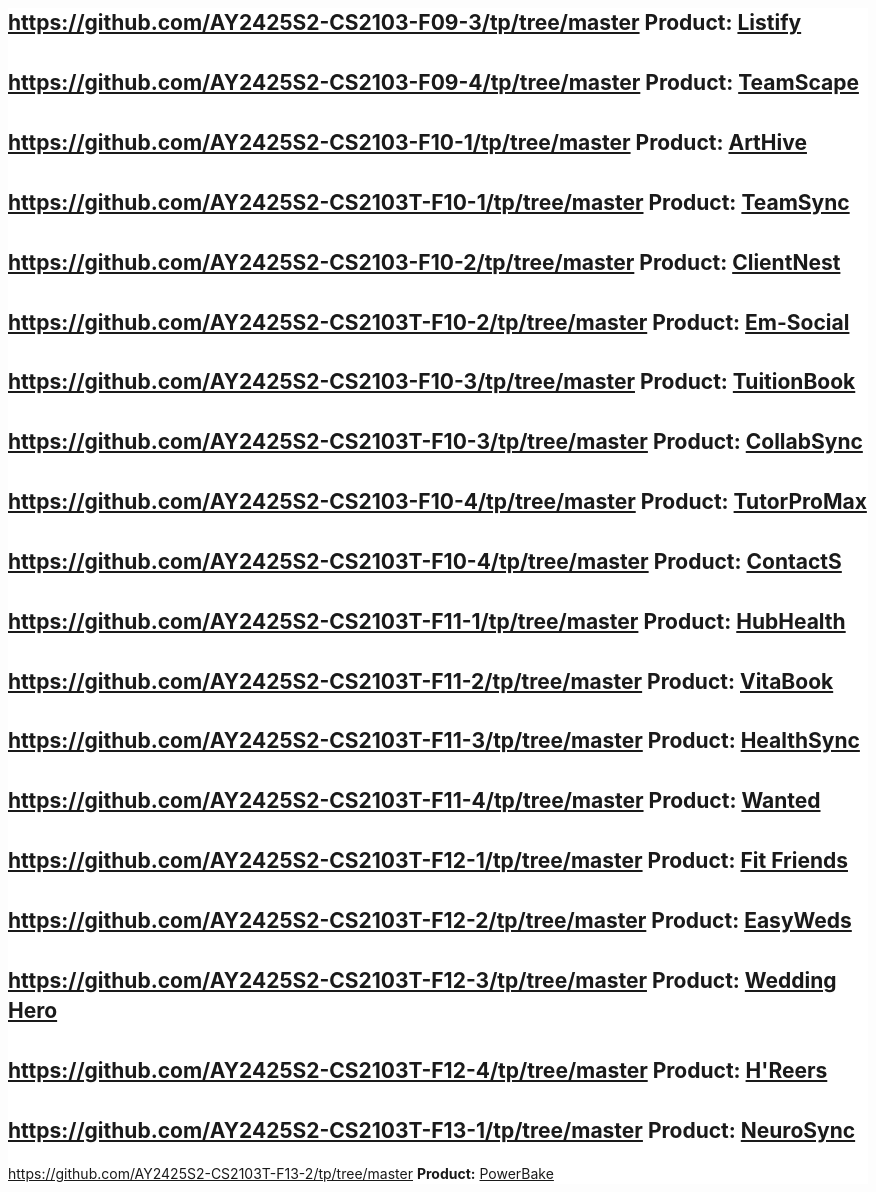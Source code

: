 https://github.com/AY2425S2-CS2103-F09-3/tp/tree/master
**Product:** [Listify](https://ay2425s2-cs2103-f09-3.github.io/tp)
------------------------------------
https://github.com/AY2425S2-CS2103-F09-4/tp/tree/master
**Product:** [TeamScape](https://ay2425s2-cs2103-f09-4.github.io/tp)
------------------------------------
https://github.com/AY2425S2-CS2103-F10-1/tp/tree/master
**Product:** [ArtHive](https://ay2425s2-cs2103-f10-1.github.io/tp)
------------------------------------
https://github.com/AY2425S2-CS2103T-F10-1/tp/tree/master
**Product:** [TeamSync](https://ay2425s2-cs2103t-f10-1.github.io/tp)
------------------------------------
https://github.com/AY2425S2-CS2103-F10-2/tp/tree/master
**Product:** [ClientNest](https://ay2425s2-cs2103-f10-2.github.io/tp)
------------------------------------
https://github.com/AY2425S2-CS2103T-F10-2/tp/tree/master
**Product:** [Em-Social](https://ay2425s2-cs2103t-f10-2.github.io/tp)
------------------------------------
https://github.com/AY2425S2-CS2103-F10-3/tp/tree/master
**Product:** [TuitionBook](https://ay2425s2-cs2103-f10-3.github.io/tp)
------------------------------------
https://github.com/AY2425S2-CS2103T-F10-3/tp/tree/master
**Product:** [CollabSync](https://ay2425s2-cs2103t-f10-3.github.io/tp)
------------------------------------
https://github.com/AY2425S2-CS2103-F10-4/tp/tree/master
**Product:** [TutorProMax](https://ay2425s2-cs2103-f10-4.github.io/tp)
------------------------------------
https://github.com/AY2425S2-CS2103T-F10-4/tp/tree/master
**Product:** [ContactS](https://ay2425s2-cs2103t-f10-4.github.io/tp)
------------------------------------
https://github.com/AY2425S2-CS2103T-F11-1/tp/tree/master
**Product:** [HubHealth](https://ay2425s2-cs2103t-f11-1.github.io/tp)
------------------------------------
https://github.com/AY2425S2-CS2103T-F11-2/tp/tree/master
**Product:** [VitaBook](https://ay2425s2-cs2103t-f11-2.github.io/tp)
------------------------------------
https://github.com/AY2425S2-CS2103T-F11-3/tp/tree/master
**Product:** [HealthSync](https://ay2425s2-cs2103t-f11-3.github.io/tp)
------------------------------------
https://github.com/AY2425S2-CS2103T-F11-4/tp/tree/master
**Product:** [Wanted](https://ay2425s2-cs2103t-f11-4.github.io/tp)
------------------------------------
https://github.com/AY2425S2-CS2103T-F12-1/tp/tree/master
**Product:** [Fit Friends](https://ay2425s2-cs2103t-f12-1.github.io/tp)
------------------------------------
https://github.com/AY2425S2-CS2103T-F12-2/tp/tree/master
**Product:** [EasyWeds](https://ay2425s2-cs2103t-f12-2.github.io/tp)
------------------------------------
https://github.com/AY2425S2-CS2103T-F12-3/tp/tree/master
**Product:** [Wedding Hero](https://ay2425s2-cs2103t-f12-3.github.io/tp)
------------------------------------
https://github.com/AY2425S2-CS2103T-F12-4/tp/tree/master
**Product:** [H'Reers](https://ay2425s2-cs2103t-f12-4.github.io/tp)
------------------------------------
https://github.com/AY2425S2-CS2103T-F13-1/tp/tree/master
**Product:** [NeuroSync](https://ay2425s2-cs2103t-f13-1.github.io/tp)
------------------------------------
https://github.com/AY2425S2-CS2103T-F13-2/tp/tree/master
**Product:** [PowerBake](https://ay2425s2-cs2103t-f13-2.github.io/tp)
